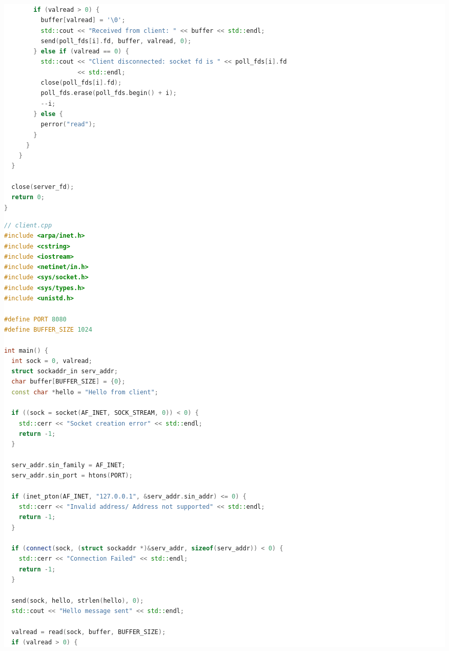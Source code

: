 ```cpp
        if (valread > 0) {
          buffer[valread] = '\0';
          std::cout << "Received from client: " << buffer << std::endl;
          send(poll_fds[i].fd, buffer, valread, 0);
        } else if (valread == 0) {
          std::cout << "Client disconnected: socket fd is " << poll_fds[i].fd
                    << std::endl;
          close(poll_fds[i].fd);
          poll_fds.erase(poll_fds.begin() + i);
          --i;
        } else {
          perror("read");
        }
      }
    }
  }

  close(server_fd);
  return 0;
}
```

```cpp
// client.cpp
#include <arpa/inet.h>
#include <cstring>
#include <iostream>
#include <netinet/in.h>
#include <sys/socket.h>
#include <sys/types.h>
#include <unistd.h>

#define PORT 8080
#define BUFFER_SIZE 1024

int main() {
  int sock = 0, valread;
  struct sockaddr_in serv_addr;
  char buffer[BUFFER_SIZE] = {0};
  const char *hello = "Hello from client";

  if ((sock = socket(AF_INET, SOCK_STREAM, 0)) < 0) {
    std::cerr << "Socket creation error" << std::endl;
    return -1;
  }

  serv_addr.sin_family = AF_INET;
  serv_addr.sin_port = htons(PORT);

  if (inet_pton(AF_INET, "127.0.0.1", &serv_addr.sin_addr) <= 0) {
    std::cerr << "Invalid address/ Address not supported" << std::endl;
    return -1;
  }

  if (connect(sock, (struct sockaddr *)&serv_addr, sizeof(serv_addr)) < 0) {
    std::cerr << "Connection Failed" << std::endl;
    return -1;
  }

  send(sock, hello, strlen(hello), 0);
  std::cout << "Hello message sent" << std::endl;

  valread = read(sock, buffer, BUFFER_SIZE);
  if (valread > 0) {
```